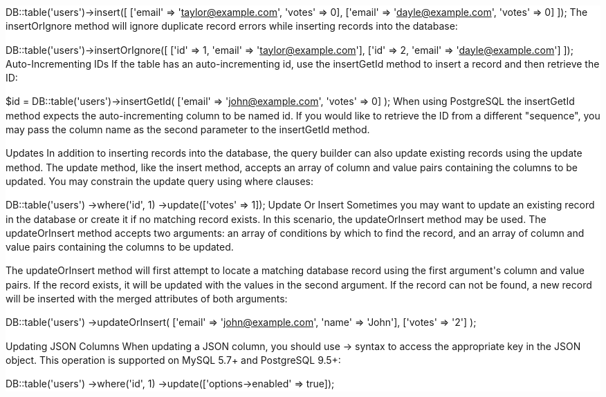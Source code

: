 DB::table('users')->insert([
    ['email' => 'taylor@example.com', 'votes' => 0],
    ['email' => 'dayle@example.com', 'votes' => 0]
]);
The insertOrIgnore method will ignore duplicate record errors while inserting records into the database:

DB::table('users')->insertOrIgnore([
    ['id' => 1, 'email' => 'taylor@example.com'],
    ['id' => 2, 'email' => 'dayle@example.com']
]);
Auto-Incrementing IDs
If the table has an auto-incrementing id, use the insertGetId method to insert a record and then retrieve the ID:

$id = DB::table('users')->insertGetId(
    ['email' => 'john@example.com', 'votes' => 0]
);
When using PostgreSQL the insertGetId method expects the auto-incrementing column to be named id. If you would like to retrieve the ID from a different "sequence", you may pass the column name as the second parameter to the insertGetId method.


Updates
In addition to inserting records into the database, the query builder can also update existing records using the update method. The update method, like the insert method, accepts an array of column and value pairs containing the columns to be updated. You may constrain the update query using where clauses:

DB::table('users')
            ->where('id', 1)
            ->update(['votes' => 1]);
Update Or Insert
Sometimes you may want to update an existing record in the database or create it if no matching record exists. In this scenario, the updateOrInsert method may be used. The updateOrInsert method accepts two arguments: an array of conditions by which to find the record, and an array of column and value pairs containing the columns to be updated.

The updateOrInsert method will first attempt to locate a matching database record using the first argument's column and value pairs. If the record exists, it will be updated with the values in the second argument. If the record can not be found, a new record will be inserted with the merged attributes of both arguments:

DB::table('users')
    ->updateOrInsert(
        ['email' => 'john@example.com', 'name' => 'John'],
        ['votes' => '2']
    );

Updating JSON Columns
When updating a JSON column, you should use -> syntax to access the appropriate key in the JSON object. This operation is supported on MySQL 5.7+ and PostgreSQL 9.5+:

DB::table('users')
            ->where('id', 1)
            ->update(['options->enabled' => true]);
